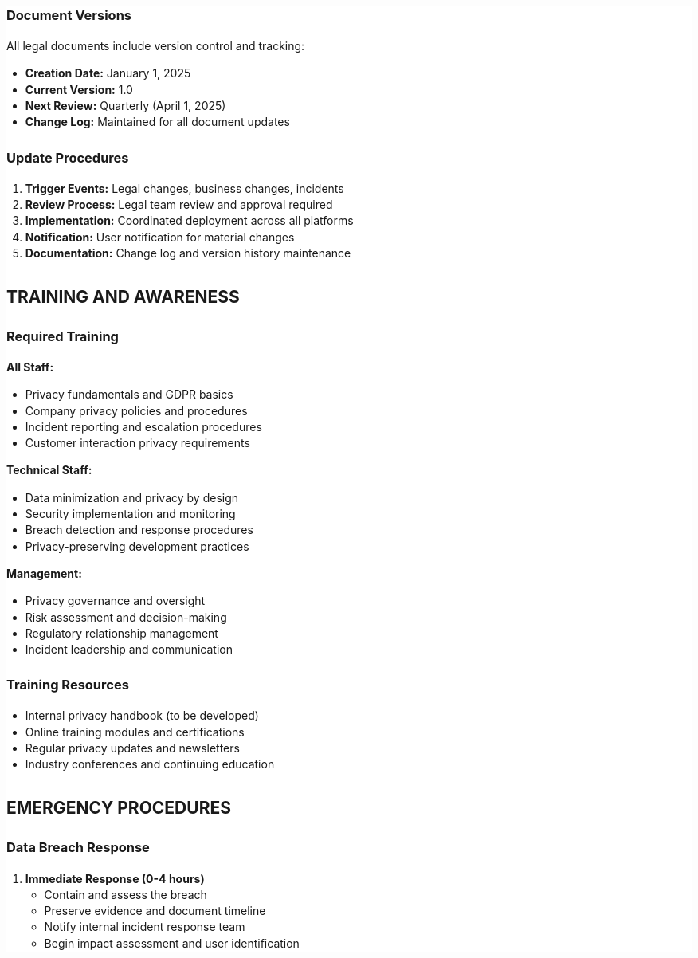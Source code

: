 ### Document Versions
All legal documents include version control and tracking:
- **Creation Date:** January 1, 2025
- **Current Version:** 1.0
- **Next Review:** Quarterly (April 1, 2025)
- **Change Log:** Maintained for all document updates

### Update Procedures
1. **Trigger Events:** Legal changes, business changes, incidents
2. **Review Process:** Legal team review and approval required
3. **Implementation:** Coordinated deployment across all platforms
4. **Notification:** User notification for material changes
5. **Documentation:** Change log and version history maintenance

## TRAINING AND AWARENESS

### Required Training
**All Staff:**
- Privacy fundamentals and GDPR basics
- Company privacy policies and procedures
- Incident reporting and escalation procedures
- Customer interaction privacy requirements

**Technical Staff:**
- Data minimization and privacy by design
- Security implementation and monitoring
- Breach detection and response procedures
- Privacy-preserving development practices

**Management:**
- Privacy governance and oversight
- Risk assessment and decision-making
- Regulatory relationship management
- Incident leadership and communication

### Training Resources
- Internal privacy handbook (to be developed)
- Online training modules and certifications
- Regular privacy updates and newsletters
- Industry conferences and continuing education

## EMERGENCY PROCEDURES

### Data Breach Response
1. **Immediate Response (0-4 hours)**
   - Contain and assess the breach
   - Preserve evidence and document timeline
   - Notify internal incident response team
   - Begin impact assessment and user identification
